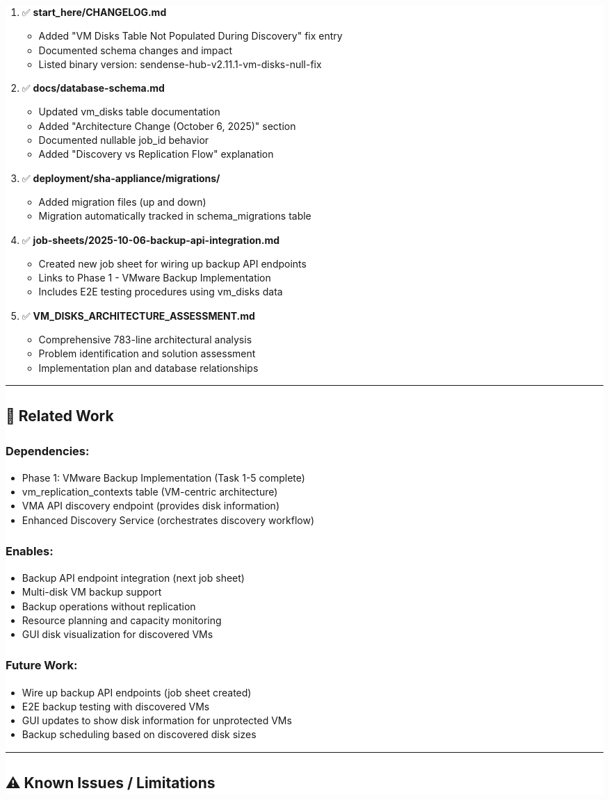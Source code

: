1. ✅ **start_here/CHANGELOG.md**
   - Added "VM Disks Table Not Populated During Discovery" fix entry
   - Documented schema changes and impact
   - Listed binary version: sendense-hub-v2.11.1-vm-disks-null-fix

2. ✅ **docs/database-schema.md**
   - Updated vm_disks table documentation
   - Added "Architecture Change (October 6, 2025)" section
   - Documented nullable job_id behavior
   - Added "Discovery vs Replication Flow" explanation

3. ✅ **deployment/sha-appliance/migrations/**
   - Added migration files (up and down)
   - Migration automatically tracked in schema_migrations table

4. ✅ **job-sheets/2025-10-06-backup-api-integration.md**
   - Created new job sheet for wiring up backup API endpoints
   - Links to Phase 1 - VMware Backup Implementation
   - Includes E2E testing procedures using vm_disks data

5. ✅ **VM_DISKS_ARCHITECTURE_ASSESSMENT.md**
   - Comprehensive 783-line architectural analysis
   - Problem identification and solution assessment
   - Implementation plan and database relationships

---

## 🔗 Related Work

### Dependencies:
- Phase 1: VMware Backup Implementation (Task 1-5 complete)
- vm_replication_contexts table (VM-centric architecture)
- VMA API discovery endpoint (provides disk information)
- Enhanced Discovery Service (orchestrates discovery workflow)

### Enables:
- Backup API endpoint integration (next job sheet)
- Multi-disk VM backup support
- Backup operations without replication
- Resource planning and capacity monitoring
- GUI disk visualization for discovered VMs

### Future Work:
- Wire up backup API endpoints (job sheet created)
- E2E backup testing with discovered VMs
- GUI updates to show disk information for unprotected VMs
- Backup scheduling based on discovered disk sizes

---

## ⚠️ Known Issues / Limitations
